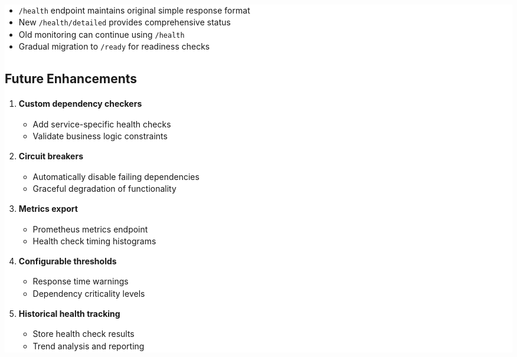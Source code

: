 - `/health` endpoint maintains original simple response format
- New `/health/detailed` provides comprehensive status
- Old monitoring can continue using `/health`
- Gradual migration to `/ready` for readiness checks

## Future Enhancements

1. **Custom dependency checkers**
   - Add service-specific health checks
   - Validate business logic constraints

2. **Circuit breakers**
   - Automatically disable failing dependencies
   - Graceful degradation of functionality

3. **Metrics export**
   - Prometheus metrics endpoint
   - Health check timing histograms

4. **Configurable thresholds**
   - Response time warnings
   - Dependency criticality levels

5. **Historical health tracking**
   - Store health check results
   - Trend analysis and reporting
